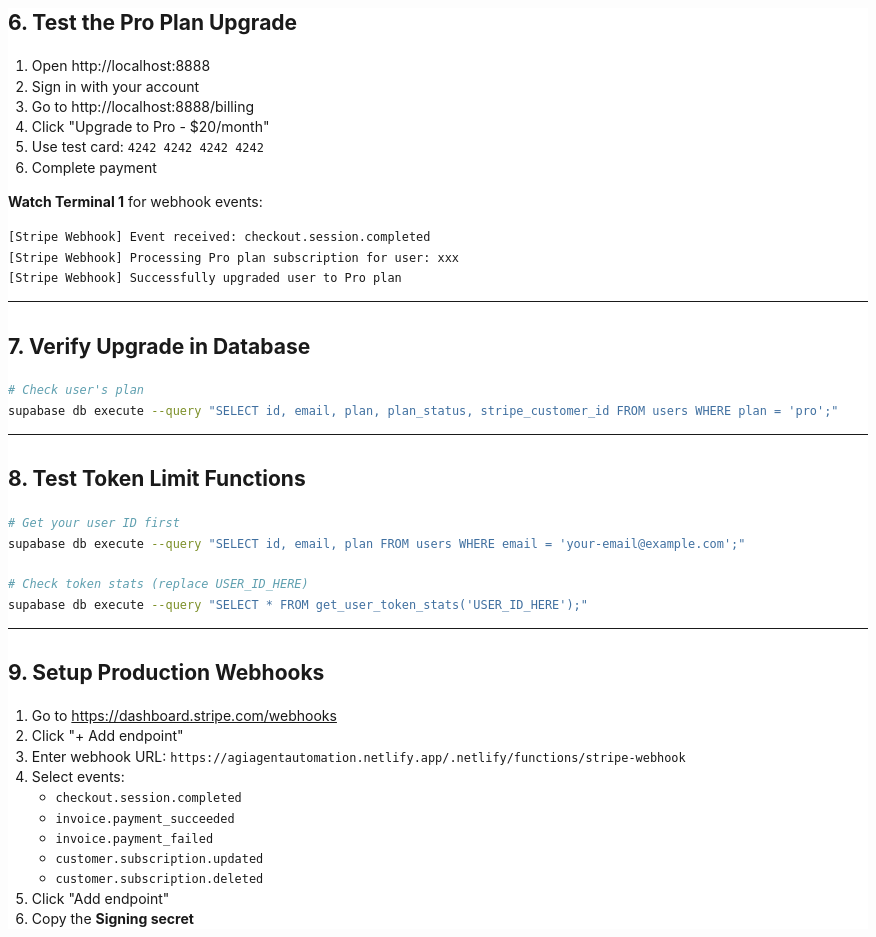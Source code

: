 
## 6. Test the Pro Plan Upgrade

1. Open http://localhost:8888
2. Sign in with your account
3. Go to http://localhost:8888/billing
4. Click "Upgrade to Pro - $20/month"
5. Use test card: `4242 4242 4242 4242`
6. Complete payment

**Watch Terminal 1** for webhook events:
```
[Stripe Webhook] Event received: checkout.session.completed
[Stripe Webhook] Processing Pro plan subscription for user: xxx
[Stripe Webhook] Successfully upgraded user to Pro plan
```

---

## 7. Verify Upgrade in Database

```bash
# Check user's plan
supabase db execute --query "SELECT id, email, plan, plan_status, stripe_customer_id FROM users WHERE plan = 'pro';"
```

---

## 8. Test Token Limit Functions

```bash
# Get your user ID first
supabase db execute --query "SELECT id, email, plan FROM users WHERE email = 'your-email@example.com';"

# Check token stats (replace USER_ID_HERE)
supabase db execute --query "SELECT * FROM get_user_token_stats('USER_ID_HERE');"
```

---

## 9. Setup Production Webhooks

1. Go to https://dashboard.stripe.com/webhooks
2. Click "+ Add endpoint"
3. Enter webhook URL: `https://agiagentautomation.netlify.app/.netlify/functions/stripe-webhook`
4. Select events:
   - `checkout.session.completed`
   - `invoice.payment_succeeded`
   - `invoice.payment_failed`
   - `customer.subscription.updated`
   - `customer.subscription.deleted`
5. Click "Add endpoint"
6. Copy the **Signing secret**
